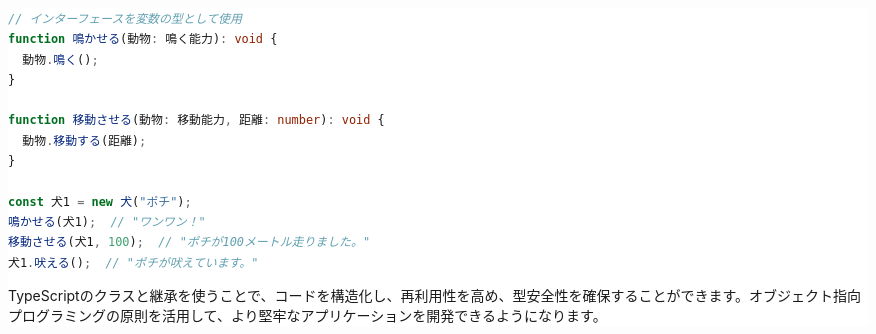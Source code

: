 ```typescript
// インターフェースを変数の型として使用
function 鳴かせる(動物: 鳴く能力): void {
  動物.鳴く();
}

function 移動させる(動物: 移動能力, 距離: number): void {
  動物.移動する(距離);
}

const 犬1 = new 犬("ポチ");
鳴かせる(犬1);  // "ワンワン！"
移動させる(犬1, 100);  // "ポチが100メートル走りました。"
犬1.吠える();  // "ポチが吠えています。"
```

TypeScriptのクラスと継承を使うことで、コードを構造化し、再利用性を高め、型安全性を確保することができます。オブジェクト指向プログラミングの原則を活用して、より堅牢なアプリケーションを開発できるようになります。
